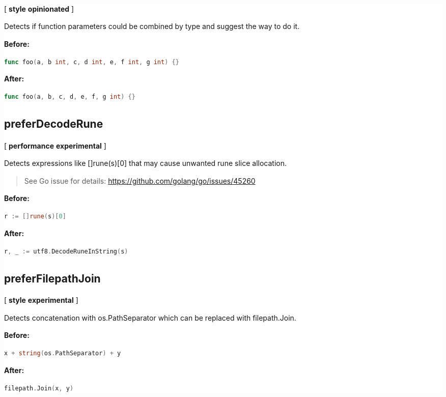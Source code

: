 [
  **style**
  **opinionated** ]

Detects if function parameters could be combined by type and suggest the way to do it.





**Before:**
```go
func foo(a, b int, c, d int, e, f int, g int) {}
```

**After:**
```go
func foo(a, b, c, d, e, f, g int) {}
```


## preferDecodeRune

[
  **performance**
  **experimental** ]

Detects expressions like []rune(s)[0] that may cause unwanted rune slice allocation.




> See Go issue for details: https://github.com/golang/go/issues/45260

**Before:**
```go
r := []rune(s)[0]
```

**After:**
```go
r, _ := utf8.DecodeRuneInString(s)
```


## preferFilepathJoin

[
  **style**
  **experimental** ]

Detects concatenation with os.PathSeparator which can be replaced with filepath.Join.





**Before:**
```go
x + string(os.PathSeparator) + y
```

**After:**
```go
filepath.Join(x, y)
```


[//]: # (This is generated file, please don't edit it yourself.)